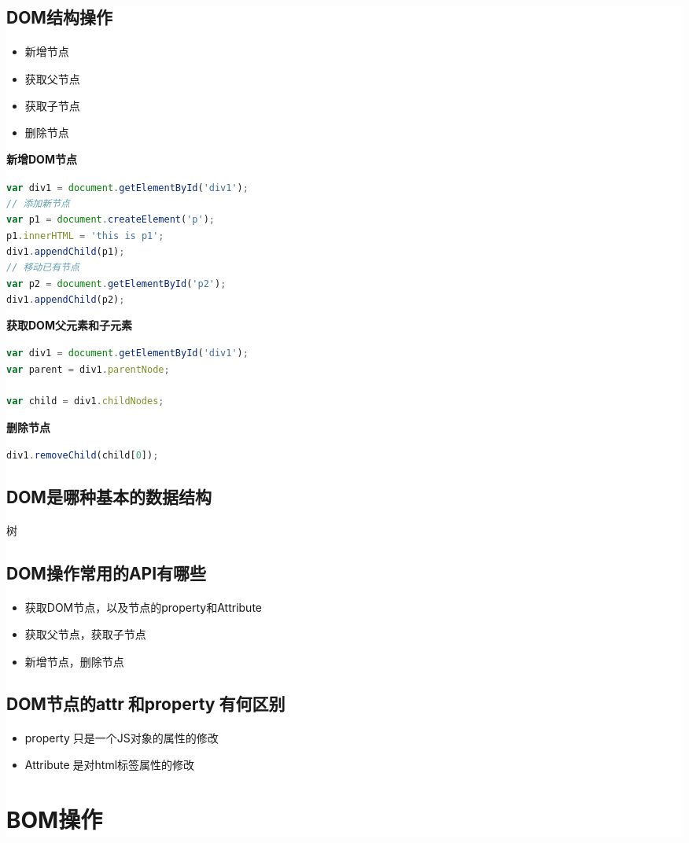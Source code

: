 ## DOM结构操作

- 新增节点

- 获取父节点

- 获取子节点

- 删除节点

**新增DOM节点**
```js
var div1 = document.getElementById('div1');
// 添加新节点
var p1 = document.createElement('p');
p1.innerHTML = 'this is p1';
div1.appendChild(p1);
// 移动已有节点
var p2 = document.getElementById('p2');
div1.appendChild(p2);
```

**获取DOM父元素和子元素**

```js
var div1 = document.getElementById('div1');
var parent = div1.parentNode;

var child = div1.childNodes;
```

**删除节点**
```js
div1.removeChild(child[0]);
```

## DOM是哪种基本的数据结构

树

## DOM操作常用的API有哪些

- 获取DOM节点，以及节点的property和Attribute

- 获取父节点，获取子节点

- 新增节点，删除节点

## DOM节点的attr 和property 有何区别

- property 只是一个JS对象的属性的修改

- Attribute 是对html标签属性的修改

# BOM操作
